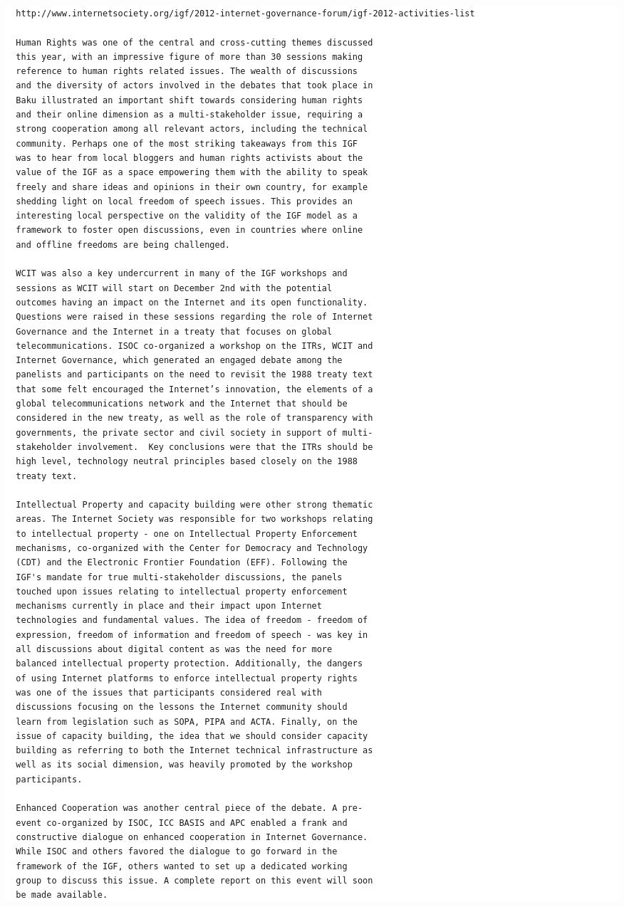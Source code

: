 ```
  http://www.internetsociety.org/igf/2012-internet-governance-forum/igf-2012-activities-list

  Human Rights was one of the central and cross-cutting themes discussed 
  this year, with an impressive figure of more than 30 sessions making 
  reference to human rights related issues. The wealth of discussions 
  and the diversity of actors involved in the debates that took place in 
  Baku illustrated an important shift towards considering human rights 
  and their online dimension as a multi-stakeholder issue, requiring a 
  strong cooperation among all relevant actors, including the technical 
  community. Perhaps one of the most striking takeaways from this IGF 
  was to hear from local bloggers and human rights activists about the 
  value of the IGF as a space empowering them with the ability to speak 
  freely and share ideas and opinions in their own country, for example 
  shedding light on local freedom of speech issues. This provides an 
  interesting local perspective on the validity of the IGF model as a 
  framework to foster open discussions, even in countries where online 
  and offline freedoms are being challenged.

  WCIT was also a key undercurrent in many of the IGF workshops and 
  sessions as WCIT will start on December 2nd with the potential 
  outcomes having an impact on the Internet and its open functionality. 
  Questions were raised in these sessions regarding the role of Internet 
  Governance and the Internet in a treaty that focuses on global 
  telecommunications. ISOC co-organized a workshop on the ITRs, WCIT and 
  Internet Governance, which generated an engaged debate among the 
  panelists and participants on the need to revisit the 1988 treaty text 
  that some felt encouraged the Internet’s innovation, the elements of a 
  global telecommunications network and the Internet that should be 
  considered in the new treaty, as well as the role of transparency with 
  governments, the private sector and civil society in support of multi-
  stakeholder involvement.  Key conclusions were that the ITRs should be 
  high level, technology neutral principles based closely on the 1988 
  treaty text.

  Intellectual Property and capacity building were other strong thematic 
  areas. The Internet Society was responsible for two workshops relating 
  to intellectual property - one on Intellectual Property Enforcement 
  mechanisms, co-organized with the Center for Democracy and Technology 
  (CDT) and the Electronic Frontier Foundation (EFF). Following the 
  IGF's mandate for true multi-stakeholder discussions, the panels 
  touched upon issues relating to intellectual property enforcement 
  mechanisms currently in place and their impact upon Internet 
  technologies and fundamental values. The idea of freedom - freedom of 
  expression, freedom of information and freedom of speech - was key in 
  all discussions about digital content as was the need for more 
  balanced intellectual property protection. Additionally, the dangers 
  of using Internet platforms to enforce intellectual property rights 
  was one of the issues that participants considered real with 
  discussions focusing on the lessons the Internet community should 
  learn from legislation such as SOPA, PIPA and ACTA. Finally, on the 
  issue of capacity building, the idea that we should consider capacity 
  building as referring to both the Internet technical infrastructure as 
  well as its social dimension, was heavily promoted by the workshop 
  participants.

  Enhanced Cooperation was another central piece of the debate. A pre-
  event co-organized by ISOC, ICC BASIS and APC enabled a frank and 
  constructive dialogue on enhanced cooperation in Internet Governance. 
  While ISOC and others favored the dialogue to go forward in the 
  framework of the IGF, others wanted to set up a dedicated working 
  group to discuss this issue. A complete report on this event will soon 
  be made available.

```